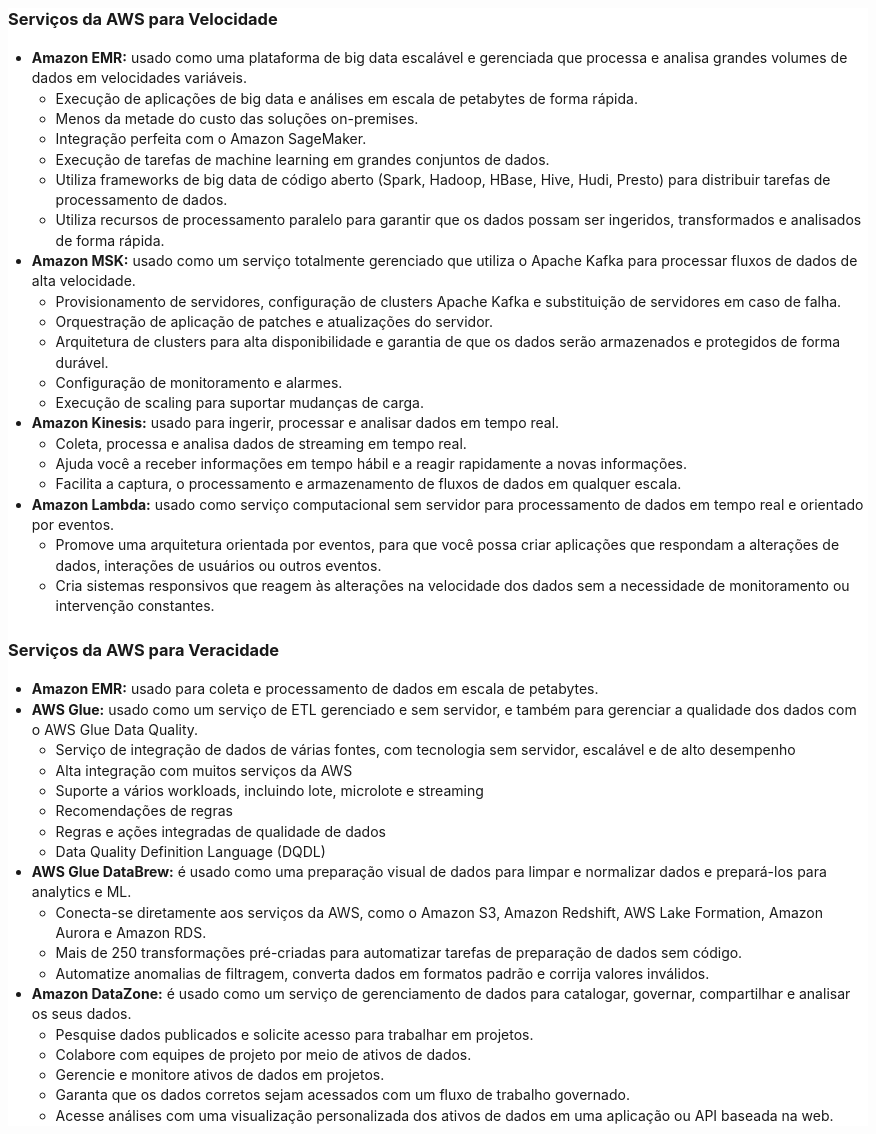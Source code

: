 ### Serviços da AWS para Velocidade

- **Amazon EMR:** usado como uma plataforma de big data escalável e gerenciada que processa e analisa grandes volumes de dados em velocidades variáveis.
    - Execução de aplicações de big data e análises em escala de petabytes de forma rápida.
    - Menos da metade do custo das soluções on-premises.
    - Integração perfeita com o Amazon SageMaker.
    - Execução de tarefas de machine learning em grandes conjuntos de dados.
    - Utiliza frameworks de big data de código aberto (Spark, Hadoop, HBase, Hive, Hudi, Presto) para distribuir tarefas de processamento de dados.
    - Utiliza recursos de processamento paralelo para garantir que os dados possam ser ingeridos, transformados e analisados de forma rápida.
- **Amazon MSK:** usado como um serviço totalmente gerenciado que utiliza o Apache Kafka para processar fluxos de dados de alta velocidade.
    - Provisionamento de servidores, configuração de clusters Apache Kafka e substituição de servidores em caso de falha.
    - Orquestração de aplicação de patches e atualizações do servidor.
    - Arquitetura de clusters para alta disponibilidade e garantia de que os dados serão armazenados e protegidos de forma durável.
    - Configuração de monitoramento e alarmes.
    - Execução de scaling para suportar mudanças de carga.
- **Amazon Kinesis:** usado para ingerir, processar e analisar dados em tempo real.
    - Coleta, processa e analisa dados de streaming em tempo real.
    - Ajuda você a receber informações em tempo hábil e a reagir rapidamente a novas informações.
    - Facilita a captura, o processamento e armazenamento de fluxos de dados em qualquer escala.
- **Amazon Lambda:** usado como serviço computacional sem servidor para processamento de dados em tempo real e orientado por eventos.
    - Promove uma arquitetura orientada por eventos, para que você possa criar aplicações que respondam a alterações de dados, interações de usuários ou outros eventos.
    - Cria sistemas responsivos que reagem às alterações na velocidade dos dados sem a necessidade de monitoramento ou intervenção constantes.

### Serviços da AWS para Veracidade

- **Amazon EMR:** usado para coleta e processamento de dados em escala de petabytes.
- **AWS Glue:** usado como um serviço de ETL gerenciado e sem servidor, e também para gerenciar a qualidade dos dados com o AWS Glue Data Quality.
    - Serviço de integração de dados de várias fontes, com tecnologia sem servidor, escalável e de alto desempenho
    - Alta integração com muitos serviços da AWS
    - Suporte a vários workloads, incluindo lote, microlote e streaming
    - Recomendações de regras
    - Regras e ações integradas de qualidade de dados
    - Data Quality Definition Language (DQDL)
- **AWS Glue DataBrew:** é usado como uma preparação visual de dados para limpar e normalizar dados e prepará-los para analytics e ML.
    - Conecta-se diretamente aos serviços da AWS, como o Amazon S3, Amazon Redshift, AWS Lake Formation, Amazon Aurora e Amazon RDS.
    - Mais de 250 transformações pré-criadas para automatizar tarefas de preparação de dados sem código.
    - Automatize anomalias de filtragem, converta dados em formatos padrão e corrija valores inválidos.
- **Amazon DataZone:** é usado como um serviço de gerenciamento de dados para catalogar, governar, compartilhar e analisar os seus dados.
    - Pesquise dados publicados e solicite acesso para trabalhar em projetos.
    - Colabore com equipes de projeto por meio de ativos de dados.
    - Gerencie e monitore ativos de dados em projetos.
    - Garanta que os dados corretos sejam acessados com um fluxo de trabalho governado.
    - Acesse análises com uma visualização personalizada dos ativos de dados em uma aplicação ou API baseada na web.
